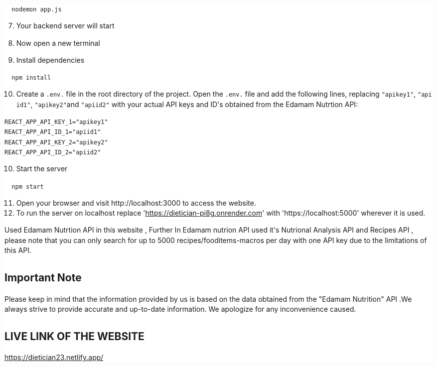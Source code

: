 ```bash
  nodemon app.js
```
7. Your backend server will start

8. Now open a new terminal

9. Install dependencies

```bash
  npm install
```
10. Create a `.env.` file in the root directory of the project.
 Open the `.env.` file and add the following lines, replacing `"apikey1"`, `"apiid1"`,  `"apikey2"`and `"apiid2"` with your actual API keys and ID's obtained from the Edamam Nutrtion API:
```plaintext
REACT_APP_API_KEY_1="apikey1"
REACT_APP_API_ID_1="apiid1"
REACT_APP_API_KEY_2="apikey2"
REACT_APP_API_ID_2="apiid2"
```
10.  Start the server

```bash
  npm start
```
11. Open your browser and visit http://localhost:3000 to access the  website.
12. To run the  server on localhost replace 'https://dietician-pi8g.onrender.com' with 'https://localhost:5000' wherever it is used.

Used Edamam Nutrtion API in this website , Further In Edamam nutrion API used it's Nutrional Analysis API and Recipes API , please note that you can only search for up to 5000 recipes/fooditems-macros per day with one API key due to the limitations of this API.

## Important Note
Please keep in mind that the information provided by us is based on the data obtained from the "Edamam Nutrition" API .We always strive to provide accurate and up-to-date information. We apologize for any inconvenience caused.

## LIVE LINK OF THE WEBSITE 
https://dietician23.netlify.app/

